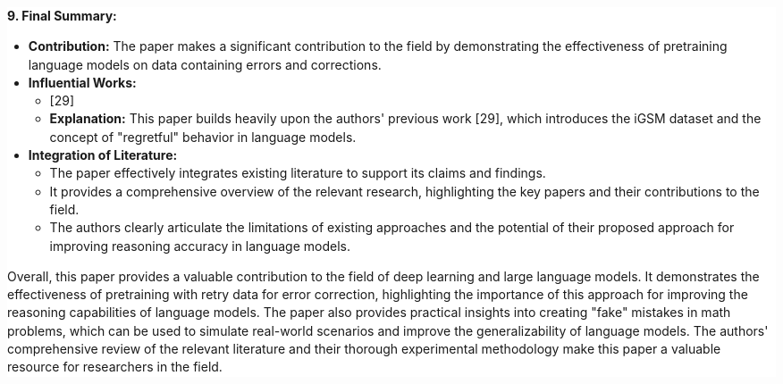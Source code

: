 **9. Final Summary:**

- **Contribution:** The paper makes a significant contribution to the field by demonstrating the effectiveness of pretraining language models on data containing errors and corrections.
- **Influential Works:**
    - [29]
    - **Explanation:** This paper builds heavily upon the authors' previous work [29], which introduces the iGSM dataset and the concept of "regretful" behavior in language models.
- **Integration of Literature:**
    - The paper effectively integrates existing literature to support its claims and findings.
    - It provides a comprehensive overview of the relevant research, highlighting the key papers and their contributions to the field.
    - The authors clearly articulate the limitations of existing approaches and the potential of their proposed approach for improving reasoning accuracy in language models.

Overall, this paper provides a valuable contribution to the field of deep learning and large language models. It demonstrates the effectiveness of pretraining with retry data for error correction, highlighting the importance of this approach for improving the reasoning capabilities of language models. The paper also provides practical insights into creating "fake" mistakes in math problems, which can be used to simulate real-world scenarios and improve the generalizability of language models. The authors' comprehensive review of the relevant literature and their thorough experimental methodology make this paper a valuable resource for researchers in the field.
